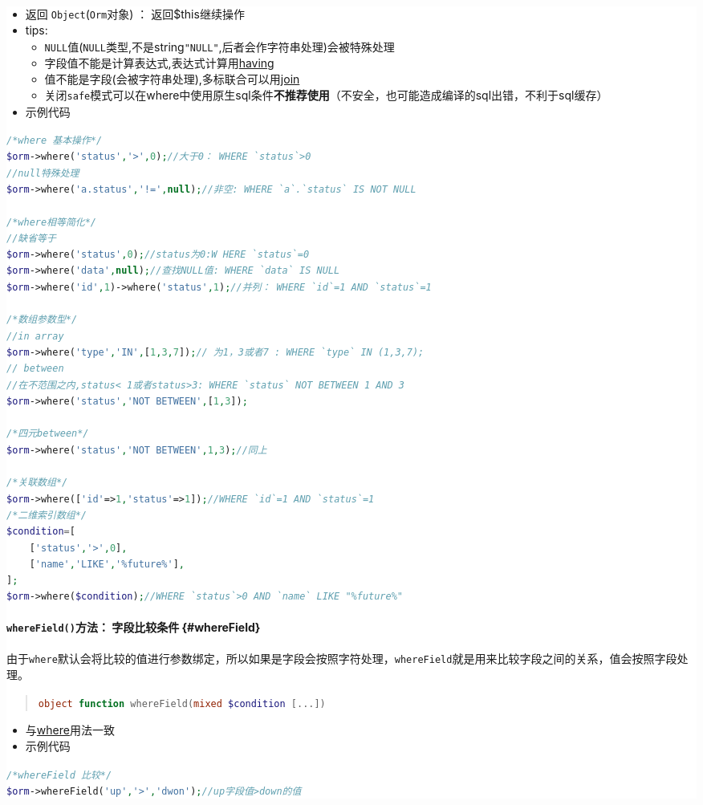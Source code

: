 * 返回 `Object`(`Orm`对象) ： 返回$this继续操作 
* tips: 
    - `NULL`值(`NULL`类型,不是string`"NULL"`,后者会作字符串处理)会被特殊处理
    - 字段值不能是计算表达式,表达式计算用[having](#having)
    - 值不能是字段(会被字符串处理),多标联合可以用[join](#join)
    - 关闭`safe`模式可以在where中使用原生sql条件**不推荐使用**（不安全，也可能造成编译的sql出错，不利于sql缓存）
* 示例代码

```php
/*where 基本操作*/
$orm->where('status','>',0);//大于0： WHERE `status`>0
//null特殊处理
$orm->where('a.status','!=',null);//非空: WHERE `a`.`status` IS NOT NULL

/*where相等简化*/
//缺省等于
$orm->where('status',0);//status为0:W HERE `status`=0
$orm->where('data',null);//查找NULL值: WHERE `data` IS NULL
$orm->where('id',1)->where('status',1);//并列： WHERE `id`=1 AND `status`=1

/*数组参数型*/
//in array
$orm->where('type','IN',[1,3,7]);// 为1，3或者7 : WHERE `type` IN (1,3,7);
// between
//在不范围之内,status< 1或者status>3: WHERE `status` NOT BETWEEN 1 AND 3
$orm->where('status','NOT BETWEEN',[1,3]);

/*四元between*/
$orm->where('status','NOT BETWEEN',1,3);//同上

/*关联数组*/
$orm->where(['id'=>1,'status'=>1]);//WHERE `id`=1 AND `status`=1
/*二维索引数组*/
$condition=[
    ['status','>',0],
    ['name','LIKE','%future%'],
];
$orm->where($condition);//WHERE `status`>0 AND `name` LIKE "%future%"

```

#### `whereField()`方法： 字段比较条件 {#whereField}

由于`where`默认会将比较的值进行参数绑定，所以如果是字段会按照字符处理，`whereField`就是用来比较字段之间的关系，值会按照字段处理。

>```php
>object function whereField(mixed $condition [...])
>```

* 与[where](#where)用法一致
* 示例代码

```php
/*whereField 比较*/
$orm->whereField('up','>','dwon');//up字段值>down的值
```
